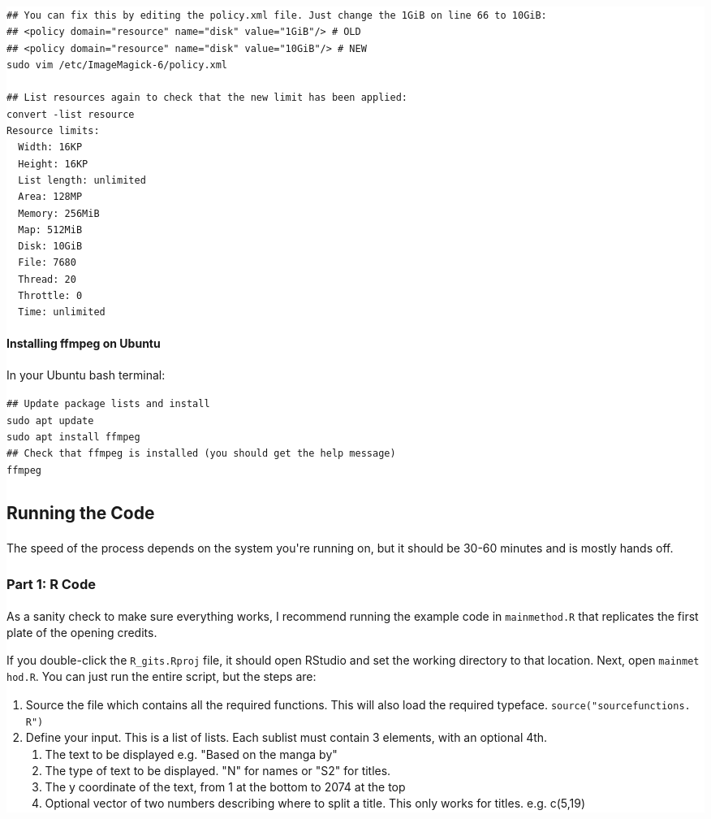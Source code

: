 ```
## You can fix this by editing the policy.xml file. Just change the 1GiB on line 66 to 10GiB:
## <policy domain="resource" name="disk" value="1GiB"/> # OLD
## <policy domain="resource" name="disk" value="10GiB"/> # NEW
sudo vim /etc/ImageMagick-6/policy.xml

## List resources again to check that the new limit has been applied:
convert -list resource
Resource limits:
  Width: 16KP
  Height: 16KP
  List length: unlimited
  Area: 128MP
  Memory: 256MiB
  Map: 512MiB
  Disk: 10GiB
  File: 7680
  Thread: 20
  Throttle: 0
  Time: unlimited
```

#### Installing ffmpeg on Ubuntu
In your Ubuntu bash terminal:
```
## Update package lists and install
sudo apt update
sudo apt install ffmpeg
## Check that ffmpeg is installed (you should get the help message)
ffmpeg
```
## Running the Code
The speed of the process depends on the system you're running on, but it should be 30-60 minutes and is mostly hands off.

### Part 1: R Code
As a sanity check to make sure everything works, I recommend running the example code in `mainmethod.R` that replicates the first plate of the opening credits.

If you double-click the `R_gits.Rproj` file, it should open RStudio and set the working directory to that location. Next, open `mainmethod.R`. You can just run the entire script, but the steps are:

1. Source the file which contains all the required functions. This will also load the required typeface.
`source("sourcefunctions.R")`
2. Define your input. This is a list of lists. Each sublist must contain 3 elements, with an optional 4th.
    1. The text to be displayed e.g. "Based on the manga by"
    2. The type of text to be displayed. "N" for names or "S2" for titles.
    3. The y coordinate of the text, from 1 at the bottom to 2074 at the top
    4. Optional vector of two numbers describing where to split a title. This only works for titles. e.g. c(5,19)

